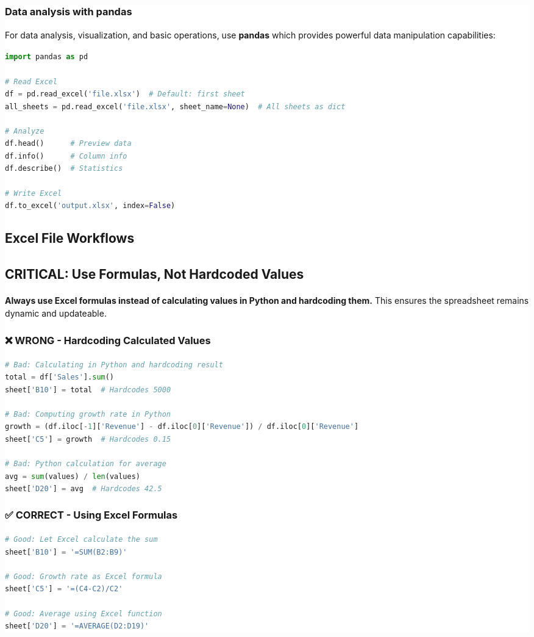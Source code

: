 ### Data analysis with pandas

For data analysis, visualization, and basic operations, use **pandas** which provides powerful data manipulation capabilities:

```python
import pandas as pd

# Read Excel
df = pd.read_excel('file.xlsx')  # Default: first sheet
all_sheets = pd.read_excel('file.xlsx', sheet_name=None)  # All sheets as dict

# Analyze
df.head()      # Preview data
df.info()      # Column info
df.describe()  # Statistics

# Write Excel
df.to_excel('output.xlsx', index=False)
```

## Excel File Workflows

## CRITICAL: Use Formulas, Not Hardcoded Values

**Always use Excel formulas instead of calculating values in Python and hardcoding them.** This ensures the spreadsheet remains dynamic and updateable.

### ❌ WRONG - Hardcoding Calculated Values

```python
# Bad: Calculating in Python and hardcoding result
total = df['Sales'].sum()
sheet['B10'] = total  # Hardcodes 5000

# Bad: Computing growth rate in Python
growth = (df.iloc[-1]['Revenue'] - df.iloc[0]['Revenue']) / df.iloc[0]['Revenue']
sheet['C5'] = growth  # Hardcodes 0.15

# Bad: Python calculation for average
avg = sum(values) / len(values)
sheet['D20'] = avg  # Hardcodes 42.5
```

### ✅ CORRECT - Using Excel Formulas

```python
# Good: Let Excel calculate the sum
sheet['B10'] = '=SUM(B2:B9)'

# Good: Growth rate as Excel formula
sheet['C5'] = '=(C4-C2)/C2'

# Good: Average using Excel function
sheet['D20'] = '=AVERAGE(D2:D19)'
```
